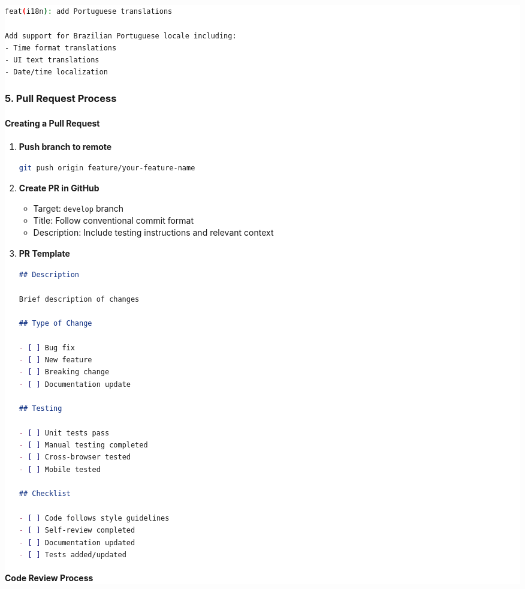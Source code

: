 ```bash
feat(i18n): add Portuguese translations

Add support for Brazilian Portuguese locale including:
- Time format translations
- UI text translations
- Date/time localization
```

### 5. Pull Request Process

#### Creating a Pull Request

1. **Push branch to remote**

   ```bash
   git push origin feature/your-feature-name
   ```

2. **Create PR in GitHub**
   - Target: `develop` branch
   - Title: Follow conventional commit format
   - Description: Include testing instructions and relevant context

3. **PR Template**

   ```markdown
   ## Description

   Brief description of changes

   ## Type of Change

   - [ ] Bug fix
   - [ ] New feature
   - [ ] Breaking change
   - [ ] Documentation update

   ## Testing

   - [ ] Unit tests pass
   - [ ] Manual testing completed
   - [ ] Cross-browser tested
   - [ ] Mobile tested

   ## Checklist

   - [ ] Code follows style guidelines
   - [ ] Self-review completed
   - [ ] Documentation updated
   - [ ] Tests added/updated
   ```

#### Code Review Process
